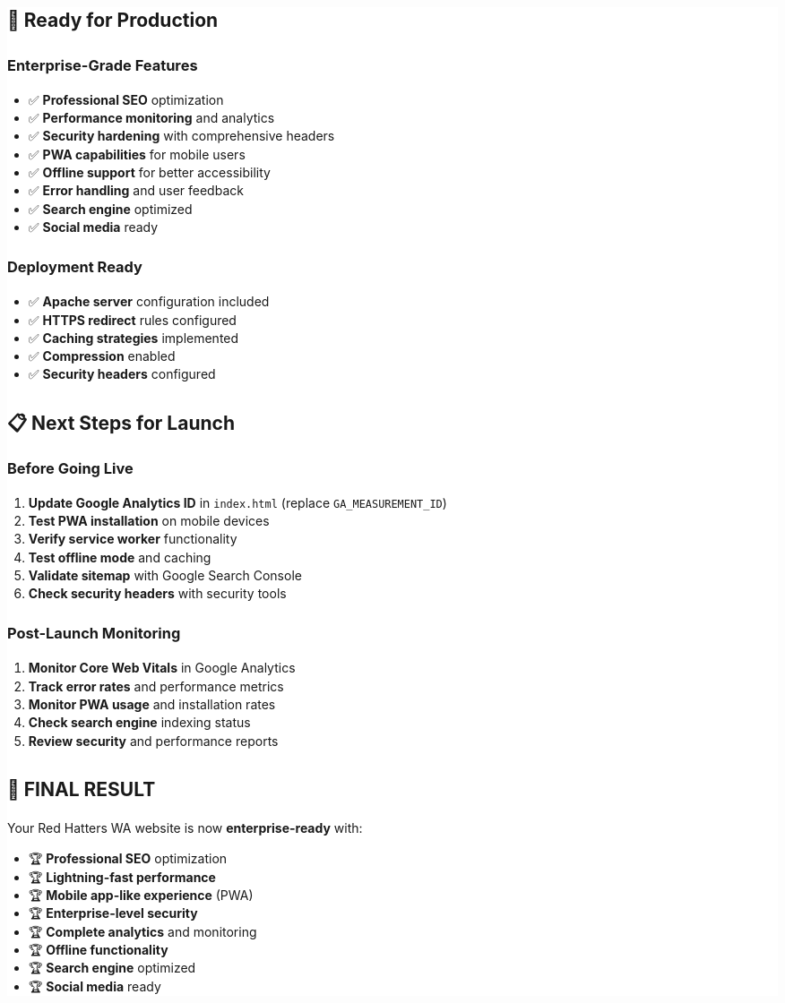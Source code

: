 ## 🚀 **Ready for Production**

### **Enterprise-Grade Features**
- ✅ **Professional SEO** optimization
- ✅ **Performance monitoring** and analytics
- ✅ **Security hardening** with comprehensive headers
- ✅ **PWA capabilities** for mobile users
- ✅ **Offline support** for better accessibility
- ✅ **Error handling** and user feedback
- ✅ **Search engine** optimized
- ✅ **Social media** ready

### **Deployment Ready**
- ✅ **Apache server** configuration included
- ✅ **HTTPS redirect** rules configured
- ✅ **Caching strategies** implemented
- ✅ **Compression** enabled
- ✅ **Security headers** configured

## 📋 **Next Steps for Launch**

### **Before Going Live**
1. **Update Google Analytics ID** in `index.html` (replace `GA_MEASUREMENT_ID`)
2. **Test PWA installation** on mobile devices
3. **Verify service worker** functionality
4. **Test offline mode** and caching
5. **Validate sitemap** with Google Search Console
6. **Check security headers** with security tools

### **Post-Launch Monitoring**
1. **Monitor Core Web Vitals** in Google Analytics
2. **Track error rates** and performance metrics
3. **Monitor PWA usage** and installation rates
4. **Check search engine** indexing status
5. **Review security** and performance reports

## 🎉 **FINAL RESULT**

Your Red Hatters WA website is now **enterprise-ready** with:

- 🏆 **Professional SEO** optimization
- 🏆 **Lightning-fast performance** 
- 🏆 **Mobile app-like experience** (PWA)
- 🏆 **Enterprise-level security**
- 🏆 **Complete analytics** and monitoring
- 🏆 **Offline functionality**
- 🏆 **Search engine** optimized
- 🏆 **Social media** ready
